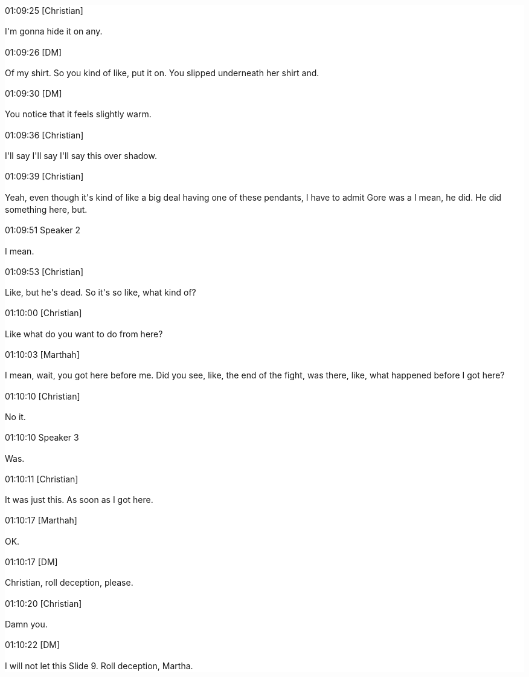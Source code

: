 01:09:25 [Christian]

I'm gonna hide it on any.

01:09:26 [DM]

Of my shirt. So you kind of like, put it on. You slipped underneath her shirt and.

01:09:30 [DM]

You notice that it feels slightly warm.

01:09:36 [Christian]

I'll say I'll say I'll say this over shadow.

01:09:39 [Christian]

Yeah, even though it's kind of like a big deal having one of these pendants, I have to admit Gore was a I mean, he did. He did something here, but.

01:09:51 Speaker 2

I mean.

01:09:53 [Christian]

Like, but he's dead. So it's so like, what kind of?

01:10:00 [Christian]

Like what do you want to do from here?

01:10:03 [Marthah]

I mean, wait, you got here before me. Did you see, like, the end of the fight, was there, like, what happened before I got here?

01:10:10 [Christian]

No it.

01:10:10 Speaker 3

Was.

01:10:11 [Christian]

It was just this. As soon as I got here.

01:10:17 [Marthah]

OK.

01:10:17 [DM]

Christian, roll deception, please.

01:10:20 [Christian]

Damn you.

01:10:22 [DM]

I will not let this Slide 9. Roll deception, Martha.
